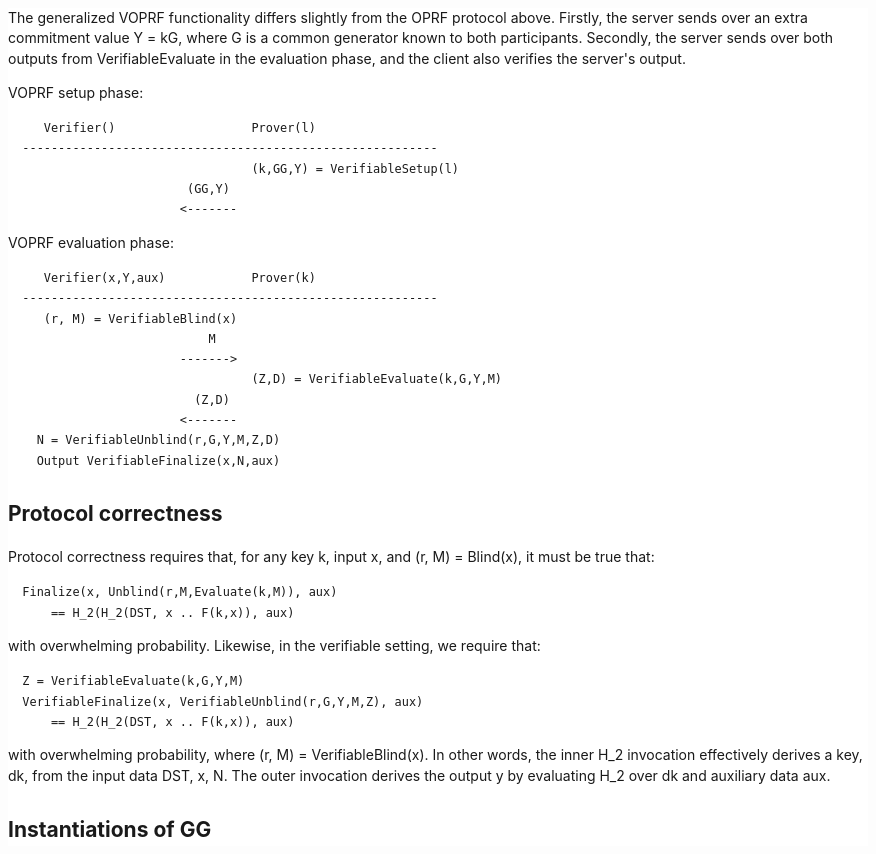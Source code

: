 The generalized VOPRF functionality differs slightly from the OPRF
protocol above. Firstly, the server sends over an extra commitment value
Y = kG, where G is a common generator known to both participants.
Secondly, the server sends over both outputs from VerifiableEvaluate in
the evaluation phase, and the client also verifies the server's output.

VOPRF setup phase:

~~~
     Verifier()                   Prover(l)
  ----------------------------------------------------------
                                  (k,GG,Y) = VerifiableSetup(l)
                         (GG,Y)
                        <-------
~~~

VOPRF evaluation phase:

~~~
     Verifier(x,Y,aux)            Prover(k)
  ----------------------------------------------------------
     (r, M) = VerifiableBlind(x)
                            M
                        ------->
                                  (Z,D) = VerifiableEvaluate(k,G,Y,M)
                          (Z,D)
                        <-------
    N = VerifiableUnblind(r,G,Y,M,Z,D)
    Output VerifiableFinalize(x,N,aux)
~~~

## Protocol correctness

Protocol correctness requires that, for any key k, input x, and (r, M) =
Blind(x), it must be true that:

~~~
  Finalize(x, Unblind(r,M,Evaluate(k,M)), aux)
      == H_2(H_2(DST, x .. F(k,x)), aux)
~~~

with overwhelming probability. Likewise, in the verifiable setting, we
require that:

~~~
  Z = VerifiableEvaluate(k,G,Y,M)
  VerifiableFinalize(x, VerifiableUnblind(r,G,Y,M,Z), aux)
      == H_2(H_2(DST, x .. F(k,x)), aux)
~~~

with overwhelming probability, where (r, M) = VerifiableBlind(x). In
other words, the inner H_2 invocation effectively derives a key, dk,
from the input data DST, x, N. The outer invocation derives the output y
by evaluating H_2 over dk and auxiliary data aux.

## Instantiations of GG
